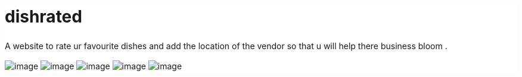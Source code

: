 # dishrated 
A website to rate ur favourite dishes and add the location of the vendor so that u will help there business bloom . 

<img width="914" alt="image" src="https://github.com/user-attachments/assets/df74b0c6-bb76-4fd4-885a-d8669c8fe306" />

<img width="906" alt="image" src="https://github.com/user-attachments/assets/121d2d2a-2150-45ca-aafd-ec5545107f71" />

<img width="911" alt="image" src="https://github.com/user-attachments/assets/ea548350-f9ba-4cd0-a82b-1f0bad8ad1b1" />

<img width="919" alt="image" src="https://github.com/user-attachments/assets/33ca39c5-8a24-457e-b86b-0acf4d73b563" />

<img width="914" alt="image" src="https://github.com/user-attachments/assets/f6ef5248-afa1-4f55-a903-9a81bd609a3f" />



